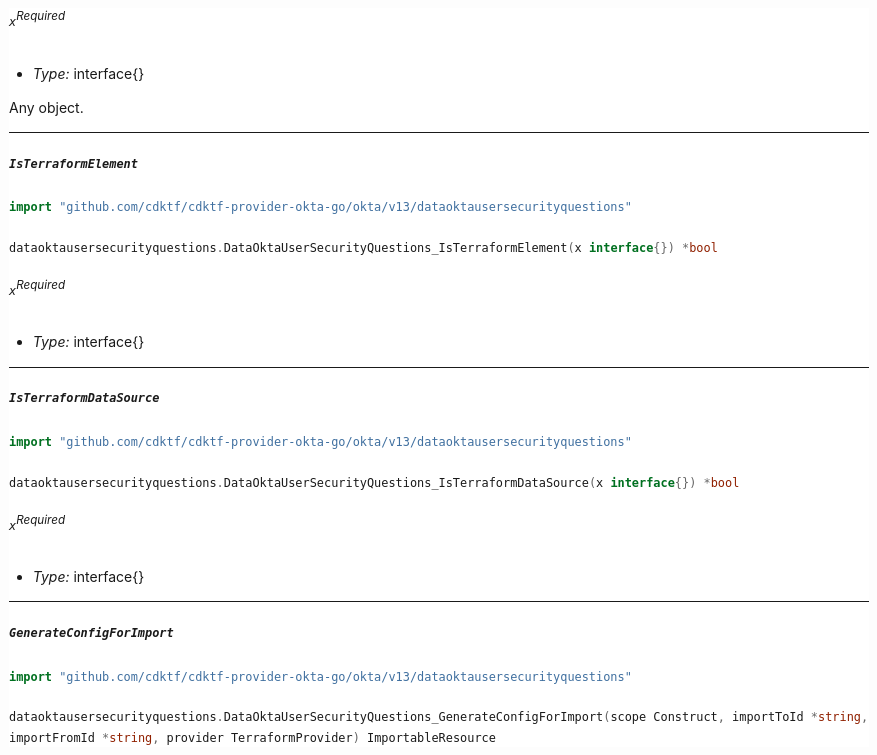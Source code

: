###### `x`<sup>Required</sup> <a name="x" id="@cdktf/provider-okta.dataOktaUserSecurityQuestions.DataOktaUserSecurityQuestions.isConstruct.parameter.x"></a>

- *Type:* interface{}

Any object.

---

##### `IsTerraformElement` <a name="IsTerraformElement" id="@cdktf/provider-okta.dataOktaUserSecurityQuestions.DataOktaUserSecurityQuestions.isTerraformElement"></a>

```go
import "github.com/cdktf/cdktf-provider-okta-go/okta/v13/dataoktausersecurityquestions"

dataoktausersecurityquestions.DataOktaUserSecurityQuestions_IsTerraformElement(x interface{}) *bool
```

###### `x`<sup>Required</sup> <a name="x" id="@cdktf/provider-okta.dataOktaUserSecurityQuestions.DataOktaUserSecurityQuestions.isTerraformElement.parameter.x"></a>

- *Type:* interface{}

---

##### `IsTerraformDataSource` <a name="IsTerraformDataSource" id="@cdktf/provider-okta.dataOktaUserSecurityQuestions.DataOktaUserSecurityQuestions.isTerraformDataSource"></a>

```go
import "github.com/cdktf/cdktf-provider-okta-go/okta/v13/dataoktausersecurityquestions"

dataoktausersecurityquestions.DataOktaUserSecurityQuestions_IsTerraformDataSource(x interface{}) *bool
```

###### `x`<sup>Required</sup> <a name="x" id="@cdktf/provider-okta.dataOktaUserSecurityQuestions.DataOktaUserSecurityQuestions.isTerraformDataSource.parameter.x"></a>

- *Type:* interface{}

---

##### `GenerateConfigForImport` <a name="GenerateConfigForImport" id="@cdktf/provider-okta.dataOktaUserSecurityQuestions.DataOktaUserSecurityQuestions.generateConfigForImport"></a>

```go
import "github.com/cdktf/cdktf-provider-okta-go/okta/v13/dataoktausersecurityquestions"

dataoktausersecurityquestions.DataOktaUserSecurityQuestions_GenerateConfigForImport(scope Construct, importToId *string, importFromId *string, provider TerraformProvider) ImportableResource
```
